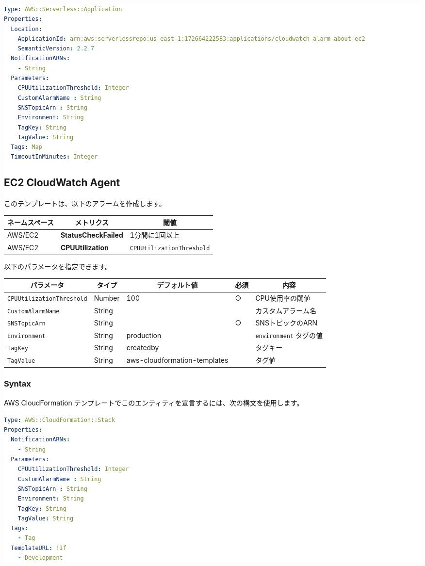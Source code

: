 ```yaml
Type: AWS::Serverless::Application
Properties:
  Location:
    ApplicationId: arn:aws:serverlessrepo:us-east-1:172664222583:applications/cloudwatch-alarm-about-ec2
    SemanticVersion: 2.2.7
  NotificationARNs: 
    - String
  Parameters: 
    CPUUtilizationThreshold: Integer
    CustomAlarmName : String
    SNSTopicArn : String
    Environment: String
    TagKey: String
    TagValue: String
  Tags: Map
  TimeoutInMinutes: Integer
```

## EC2 CloudWatch Agent

このテンプレートは、以下のアラームを作成します。

| ネームスペース | メトリクス | 閾値 |
| --- | --- | --- |
| AWS/EC2 | **StatusCheckFailed** | 1分間に1回以上 | 
| AWS/EC2 | **CPUUtilization** | `CPUUtilizationThreshold` | 

以下のパラメータを指定できます。

| パラメータ | タイプ | デフォルト値 | 必須 | 内容 | 
| --- | --- | --- | --- | --- |
| `CPUUtilizationThreshold` | Number | 100 | ○ | CPU使用率の閾値 |
| `CustomAlarmName` | String | | | カスタムアラーム名 |
| `SNSTopicArn` | String | | ○ | SNSトピックのARN |
| `Environment` | String | production | | `environment` タグの値 |
| `TagKey` | String | createdby | | タグキー |
| `TagValue` | String | aws-cloudformation-templates | | タグ値 |

### Syntax

AWS CloudFormation テンプレートでこのエンティティを宣言するには、次の構文を使用します。

```yaml
Type: AWS::CloudFormation::Stack
Properties: 
  NotificationARNs: 
    - String
  Parameters:
    CPUUtilizationThreshold: Integer
    CustomAlarmName : String
    SNSTopicArn : String
    Environment: String
    TagKey: String
    TagValue: String
  Tags: 
    - Tag
  TemplateURL: !If
    - Development
```